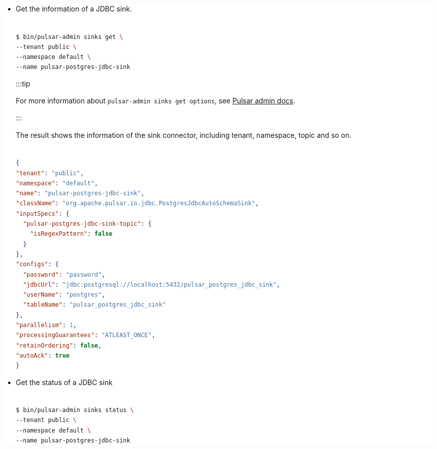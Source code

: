 * Get the information of a JDBC sink.

  ```bash
  
  $ bin/pulsar-admin sinks get \
  --tenant public \
  --namespace default \
  --name pulsar-postgres-jdbc-sink
  
  ```

  :::tip

  For more information about `pulsar-admin sinks get options`, see [Pulsar admin docs](/tools/pulsar-admin/).

  :::

  The result shows the information of the sink connector, including tenant, namespace, topic and so on.

  ```json
  
  {
  "tenant": "public",
  "namespace": "default",
  "name": "pulsar-postgres-jdbc-sink",
  "className": "org.apache.pulsar.io.jdbc.PostgresJdbcAutoSchemaSink",
  "inputSpecs": {
    "pulsar-postgres-jdbc-sink-topic": {
      "isRegexPattern": false
    }
  },
  "configs": {
    "password": "password",
    "jdbcUrl": "jdbc:postgresql://localhost:5432/pulsar_postgres_jdbc_sink",
    "userName": "postgres",
    "tableName": "pulsar_postgres_jdbc_sink"
  },
  "parallelism": 1,
  "processingGuarantees": "ATLEAST_ONCE",
  "retainOrdering": false,
  "autoAck": true
  }
  
  ```

* Get the status of a JDBC sink

  ```bash
  
  $ bin/pulsar-admin sinks status \
  --tenant public \
  --namespace default \
  --name pulsar-postgres-jdbc-sink
  
  ```
